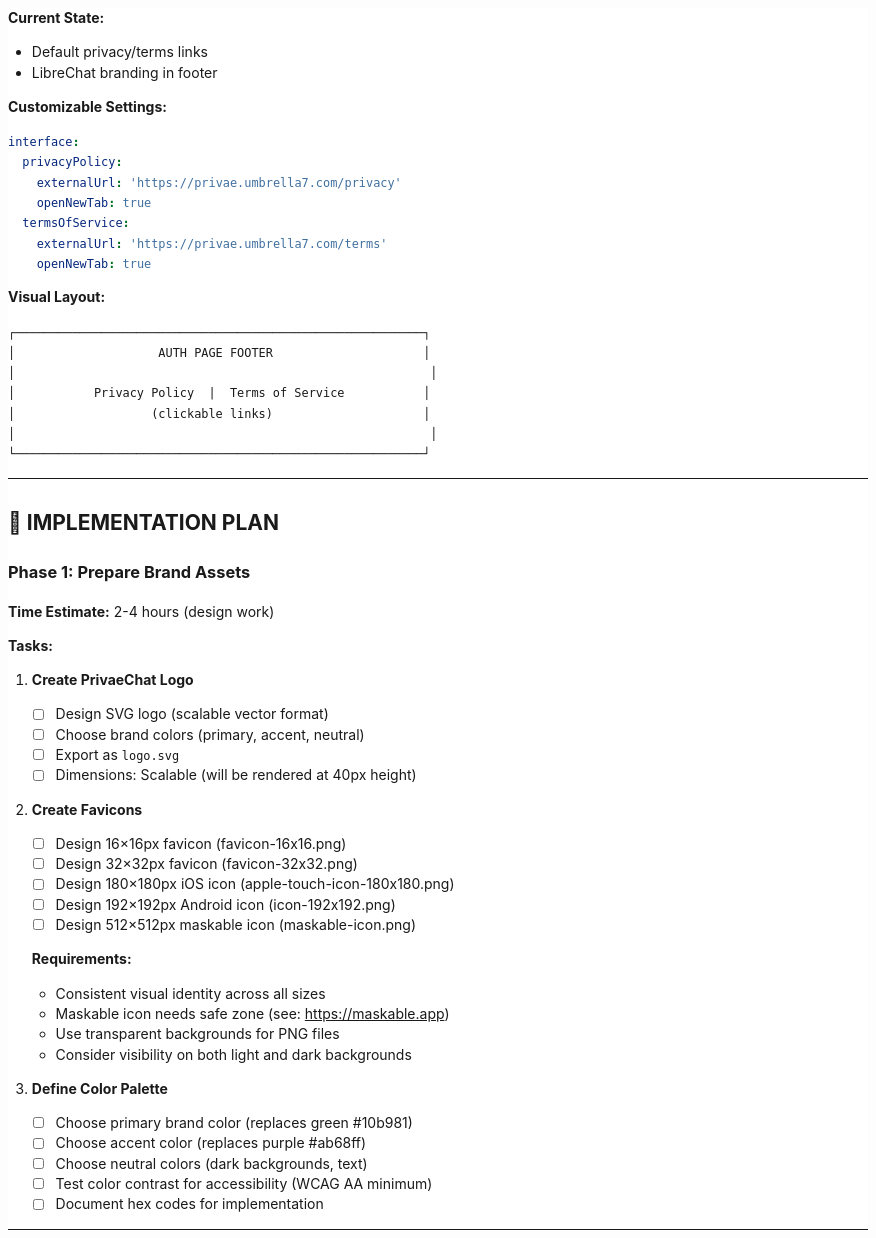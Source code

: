 **Current State:**
- Default privacy/terms links
- LibreChat branding in footer

**Customizable Settings:**
```yaml
interface:
  privacyPolicy:
    externalUrl: 'https://privae.umbrella7.com/privacy'
    openNewTab: true
  termsOfService:
    externalUrl: 'https://privae.umbrella7.com/terms'
    openNewTab: true
```

**Visual Layout:**
```
┌─────────────────────────────────────────────────────────┐
│                    AUTH PAGE FOOTER                     │
│                                                          │
│           Privacy Policy  |  Terms of Service           │
│                   (clickable links)                     │
│                                                          │
└─────────────────────────────────────────────────────────┘
```

---

## 🎨 IMPLEMENTATION PLAN

### Phase 1: Prepare Brand Assets
**Time Estimate:** 2-4 hours (design work)

**Tasks:**
1. **Create PrivaeChat Logo**
   - [ ] Design SVG logo (scalable vector format)
   - [ ] Choose brand colors (primary, accent, neutral)
   - [ ] Export as `logo.svg`
   - [ ] Dimensions: Scalable (will be rendered at 40px height)

2. **Create Favicons**
   - [ ] Design 16×16px favicon (favicon-16x16.png)
   - [ ] Design 32×32px favicon (favicon-32x32.png)
   - [ ] Design 180×180px iOS icon (apple-touch-icon-180x180.png)
   - [ ] Design 192×192px Android icon (icon-192x192.png)
   - [ ] Design 512×512px maskable icon (maskable-icon.png)

   **Requirements:**
   - Consistent visual identity across all sizes
   - Maskable icon needs safe zone (see: https://maskable.app)
   - Use transparent backgrounds for PNG files
   - Consider visibility on both light and dark backgrounds

3. **Define Color Palette**
   - [ ] Choose primary brand color (replaces green #10b981)
   - [ ] Choose accent color (replaces purple #ab68ff)
   - [ ] Choose neutral colors (dark backgrounds, text)
   - [ ] Test color contrast for accessibility (WCAG AA minimum)
   - [ ] Document hex codes for implementation

---